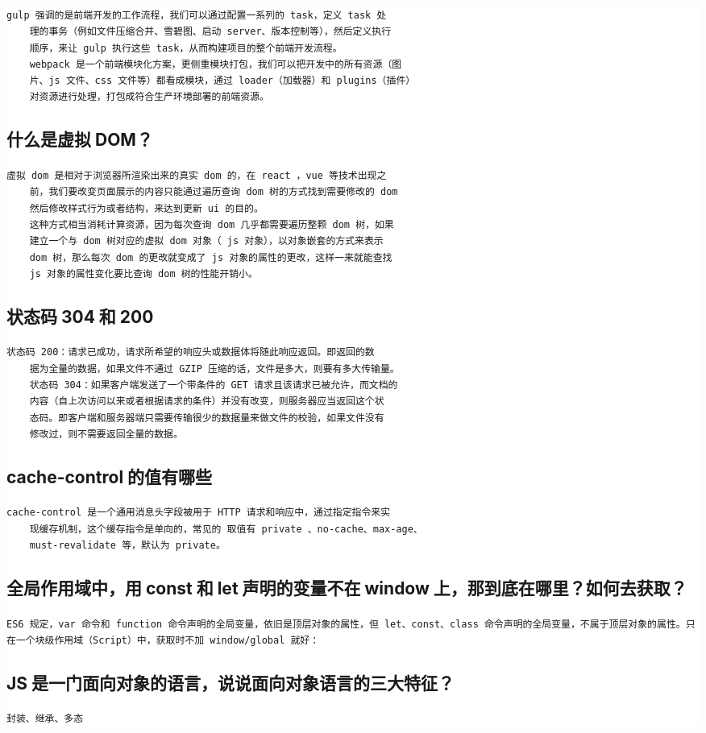 ```
gulp 强调的是前端开发的工作流程，我们可以通过配置一系列的 task，定义 task 处
    理的事务（例如文件压缩合并、雪碧图、启动 server、版本控制等），然后定义执行
    顺序，来让 gulp 执行这些 task，从而构建项目的整个前端开发流程。
    webpack 是一个前端模块化方案，更侧重模块打包，我们可以把开发中的所有资源（图
    片、js 文件、css 文件等）都看成模块，通过 loader（加载器）和 plugins（插件）
    对资源进行处理，打包成符合生产环境部署的前端资源。
```

## 什么是虚拟 DOM？

```
虚拟 dom 是相对于浏览器所渲染出来的真实 dom 的，在 react ，vue 等技术出现之
    前，我们要改变页面展示的内容只能通过遍历查询 dom 树的方式找到需要修改的 dom
    然后修改样式行为或者结构，来达到更新 ui 的目的。
    这种方式相当消耗计算资源，因为每次查询 dom 几乎都需要遍历整颗 dom 树，如果
    建立一个与 dom 树对应的虚拟 dom 对象（ js 对象），以对象嵌套的方式来表示
    dom 树，那么每次 dom 的更改就变成了 js 对象的属性的更改，这样一来就能查找
    js 对象的属性变化要比查询 dom 树的性能开销小。
```

## 状态码 304 和 200

```
状态码 200：请求已成功，请求所希望的响应头或数据体将随此响应返回。即返回的数
    据为全量的数据，如果文件不通过 GZIP 压缩的话，文件是多大，则要有多大传输量。
    状态码 304：如果客户端发送了一个带条件的 GET 请求且该请求已被允许，而文档的
    内容（自上次访问以来或者根据请求的条件）并没有改变，则服务器应当返回这个状
    态码。即客户端和服务器端只需要传输很少的数据量来做文件的校验，如果文件没有
    修改过，则不需要返回全量的数据。
```

## cache-control 的值有哪些

```
cache-control 是一个通用消息头字段被用于 HTTP 请求和响应中，通过指定指令来实
    现缓存机制，这个缓存指令是单向的，常见的 取值有 private 、no-cache、max-age、
    must-revalidate 等，默认为 private。
```

## 全局作用域中，用 const 和 let 声明的变量不在 window 上，那到底在哪里？如何去获取？

    ES6 规定，var 命令和 function 命令声明的全局变量，依旧是顶层对象的属性，但 let、const、class 命令声明的全局变量，不属于顶层对象的属性。只在一个块级作用域（Script）中，获取时不加 window/global 就好：

## JS 是一门面向对象的语言，说说面向对象语言的三大特征？

```
封装、继承、多态
```
